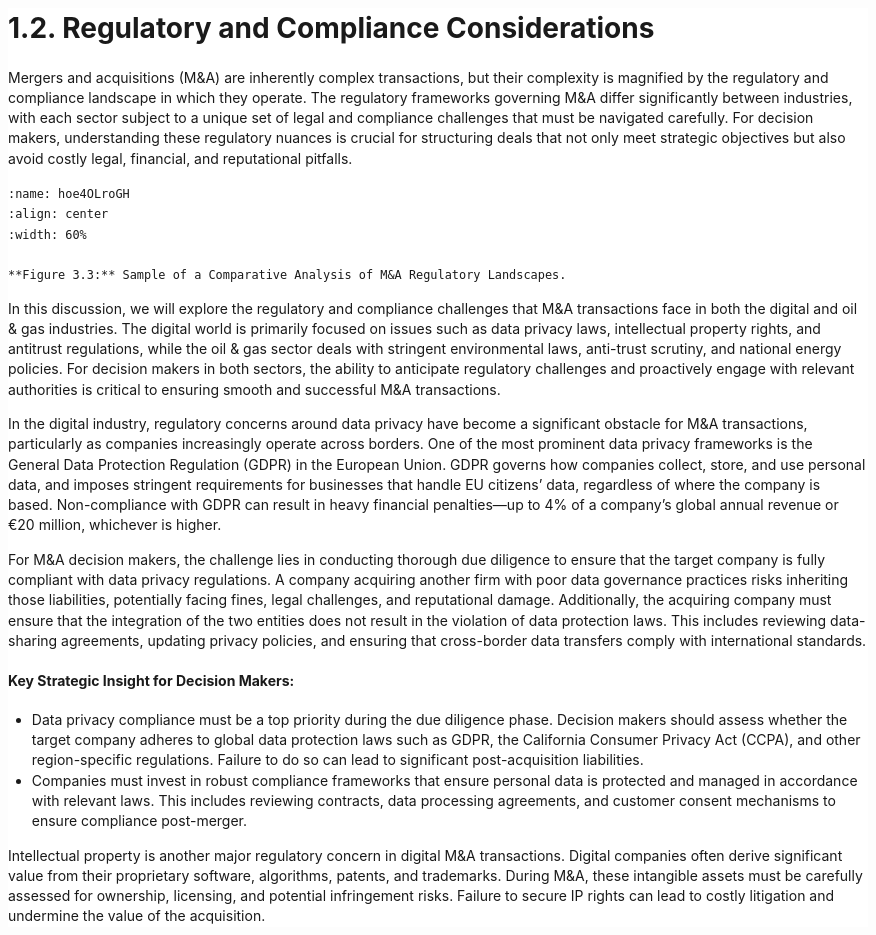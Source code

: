 # 1.2. Regulatory and Compliance Considerations

Mergers and acquisitions (M&A) are inherently complex transactions, but their complexity is magnified by the regulatory and compliance landscape in which they operate. The regulatory frameworks governing M&A differ significantly between industries, with each sector subject to a unique set of legal and compliance challenges that must be navigated carefully. For decision makers, understanding these regulatory nuances is crucial for structuring deals that not only meet strategic objectives but also avoid costly legal, financial, and reputational pitfalls.

```{figure} images\5WeQ1hZHBs9V6t4cB9cO-WCJ40cI4UJNaZYqVbkvx-v1.png
:name: hoe4OLroGH
:align: center
:width: 60%

**Figure 3.3:** Sample of a Comparative Analysis of M&A Regulatory Landscapes.
```

In this discussion, we will explore the regulatory and compliance challenges that M&A transactions face in both the digital and oil & gas industries. The digital world is primarily focused on issues such as data privacy laws, intellectual property rights, and antitrust regulations, while the oil & gas sector deals with stringent environmental laws, anti-trust scrutiny, and national energy policies. For decision makers in both sectors, the ability to anticipate regulatory challenges and proactively engage with relevant authorities is critical to ensuring smooth and successful M&A transactions.

In the digital industry, regulatory concerns around data privacy have become a significant obstacle for M&A transactions, particularly as companies increasingly operate across borders. One of the most prominent data privacy frameworks is the General Data Protection Regulation (GDPR) in the European Union. GDPR governs how companies collect, store, and use personal data, and imposes stringent requirements for businesses that handle EU citizens’ data, regardless of where the company is based. Non-compliance with GDPR can result in heavy financial penalties—up to 4% of a company’s global annual revenue or €20 million, whichever is higher.

For M&A decision makers, the challenge lies in conducting thorough due diligence to ensure that the target company is fully compliant with data privacy regulations. A company acquiring another firm with poor data governance practices risks inheriting those liabilities, potentially facing fines, legal challenges, and reputational damage. Additionally, the acquiring company must ensure that the integration of the two entities does not result in the violation of data protection laws. This includes reviewing data-sharing agreements, updating privacy policies, and ensuring that cross-border data transfers comply with international standards.

#### Key Strategic Insight for Decision Makers:

- Data privacy compliance must be a top priority during the due diligence phase. Decision makers should assess whether the target company adheres to global data protection laws such as GDPR, the California Consumer Privacy Act (CCPA), and other region-specific regulations. Failure to do so can lead to significant post-acquisition liabilities.
- Companies must invest in robust compliance frameworks that ensure personal data is protected and managed in accordance with relevant laws. This includes reviewing contracts, data processing agreements, and customer consent mechanisms to ensure compliance post-merger.

Intellectual property is another major regulatory concern in digital M&A transactions. Digital companies often derive significant value from their proprietary software, algorithms, patents, and trademarks. During M&A, these intangible assets must be carefully assessed for ownership, licensing, and potential infringement risks. Failure to secure IP rights can lead to costly litigation and undermine the value of the acquisition.
